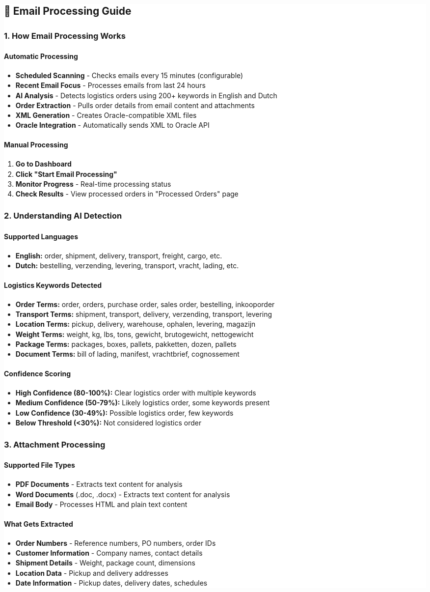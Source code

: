 ## 📧 Email Processing Guide

### 1. How Email Processing Works

#### Automatic Processing
- **Scheduled Scanning** - Checks emails every 15 minutes (configurable)
- **Recent Email Focus** - Processes emails from last 24 hours
- **AI Analysis** - Detects logistics orders using 200+ keywords in English and Dutch
- **Order Extraction** - Pulls order details from email content and attachments
- **XML Generation** - Creates Oracle-compatible XML files
- **Oracle Integration** - Automatically sends XML to Oracle API

#### Manual Processing
1. **Go to Dashboard**
2. **Click "Start Email Processing"**
3. **Monitor Progress** - Real-time processing status
4. **Check Results** - View processed orders in "Processed Orders" page

### 2. Understanding AI Detection

#### Supported Languages
- **English:** order, shipment, delivery, transport, freight, cargo, etc.
- **Dutch:** bestelling, verzending, levering, transport, vracht, lading, etc.

#### Logistics Keywords Detected
- **Order Terms:** order, orders, purchase order, sales order, bestelling, inkooporder
- **Transport Terms:** shipment, transport, delivery, verzending, transport, levering
- **Location Terms:** pickup, delivery, warehouse, ophalen, levering, magazijn
- **Weight Terms:** weight, kg, lbs, tons, gewicht, brutogewicht, nettogewicht
- **Package Terms:** packages, boxes, pallets, pakketten, dozen, pallets
- **Document Terms:** bill of lading, manifest, vrachtbrief, cognossement

#### Confidence Scoring
- **High Confidence (80-100%):** Clear logistics order with multiple keywords
- **Medium Confidence (50-79%):** Likely logistics order, some keywords present
- **Low Confidence (30-49%):** Possible logistics order, few keywords
- **Below Threshold (<30%):** Not considered logistics order

### 3. Attachment Processing

#### Supported File Types
- **PDF Documents** - Extracts text content for analysis
- **Word Documents** (.doc, .docx) - Extracts text content for analysis
- **Email Body** - Processes HTML and plain text content

#### What Gets Extracted
- **Order Numbers** - Reference numbers, PO numbers, order IDs
- **Customer Information** - Company names, contact details
- **Shipment Details** - Weight, package count, dimensions
- **Location Data** - Pickup and delivery addresses
- **Date Information** - Pickup dates, delivery dates, schedules
